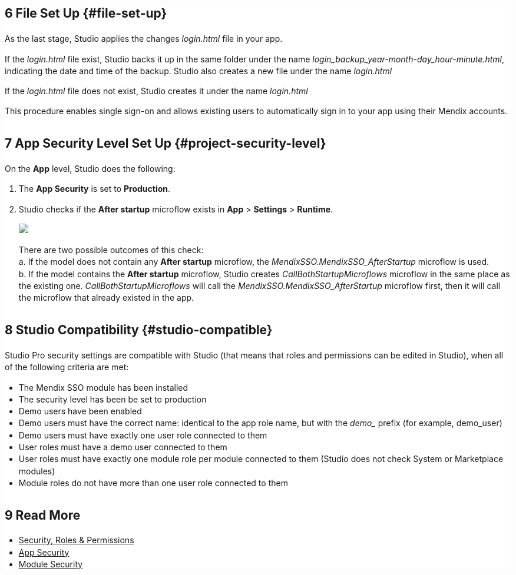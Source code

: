 ## 6 File Set Up {#file-set-up}

As the last stage, Studio applies the changes *login.html* file in your app. 

If the *login.html* file exist, Studio backs it up in the same folder under the name *login_backup_year-month-day_hour-minute.html*, indicating the date and time of the backup. Studio also creates a new file under the name *login.html* 

If the *login.html* file does not exist, Studio creates it under the name *login.html* 

This procedure enables single sign-on and allows existing users to automatically sign in to your app using their Mendix accounts. 

## 7 App Security Level Set Up {#project-security-level}

On the **App** level, Studio does the following:

1. The **App Security** is set to **Production**. 

2.  Studio checks if the **After startup** microflow exists in **App** > **Settings** > **Runtime**. 

    ![](attachments/studio-security-enabled/start-up-microflow.png)

    There are two possible outcomes of this check:<br/>
    a. If the model does not contain any **After startup** microflow, the *MendixSSO.MendixSSO_AfterStartup* microflow is used.<br/>
    b. If the model contains the **After startup** microflow, Studio creates *CallBothStartupMicroflows* microflow in the same place as the existing one. *CallBothStartupMicroflows* will call the *MendixSSO.MendixSSO_AfterStartup* microflow first, then it will call the microflow that already existed in the app.

## 8  Studio Compatibility {#studio-compatible}

Studio Pro security settings are compatible with Studio (that means that roles and permissions can be edited in Studio), when all of the following criteria are met:

* The Mendix SSO module has been installed
* The security level has been be set to production
* Demo users have been enabled
* Demo users must have the correct name: identical to the app role name, but with the *demo_* prefix (for example, demo_user)
* Demo users must have exactly one user role connected to them
* User roles must have a demo user connected to them
* User roles must have exactly one module role per module connected to them (Studio does not check System or Marketplace modules)
* Module roles do not have more than one user role connected to them

## 9 Read More

* [Security, Roles & Permissions](/studio/settings-security) 
* [App Security](project-security)
* [Module Security](module-security)
